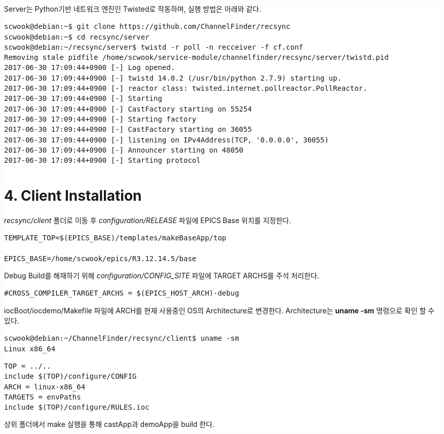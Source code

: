 Server는 Python기반 네트워크 엔진인 Twisted로 작동하며, 실행 방법은 아래와 같다.

<pre>
scwook@debian:~$ git clone https://github.com/ChannelFinder/recsync
scwook@debian:~$ cd recsync/server
scwook@debian:~/recsync/server$ twistd -r poll -n recceiver -f cf.conf
Removing stale pidfile /home/scwook/service-module/channelfinder/recsync/server/twistd.pid
2017-06-30 17:09:44+0900 [-] Log opened.
2017-06-30 17:09:44+0900 [-] twistd 14.0.2 (/usr/bin/python 2.7.9) starting up.
2017-06-30 17:09:44+0900 [-] reactor class: twisted.internet.pollreactor.PollReactor.
2017-06-30 17:09:44+0900 [-] Starting
2017-06-30 17:09:44+0900 [-] CastFactory starting on 55254
2017-06-30 17:09:44+0900 [-] Starting factory <recceiver.recast.CastFactory instance at 0x7f3ed7243638>
2017-06-30 17:09:44+0900 [-] CastFactory starting on 36055
2017-06-30 17:09:44+0900 [-] listening on IPv4Address(TCP, '0.0.0.0', 36055)
2017-06-30 17:09:44+0900 [-] Announcer starting on 48050
2017-06-30 17:09:44+0900 [-] Starting protocol <recceiver.announce.Announcer instance at 0x7f3ed4f99f38>
</pre>

# 4. Client Installation
*recsync/client* 폴더로 이동 후 *configuration/RELEASE* 파일에 EPICS Base 위치를 지정한다.

<pre>
TEMPLATE_TOP=$(EPICS_BASE)/templates/makeBaseApp/top

<span class="insert">EPICS_BASE=/home/scwook/epics/R3.12.14.5/base</span>
</pre>

Debug Build를 해재하기 위해 *configuration/CONFIG_SITE* 파일에 TARGET ARCHS를 주석 처리한다.

<pre>
<span class="insert">#CROSS_COMPILER_TARGET_ARCHS = $(EPICS_HOST_ARCH)-debug</span>
</pre>
 
iocBoot/iocdemo/Makefile 파일에 ARCH를 현재 사용중인 OS의 Architecture로 변경한다. Architecture는 **uname -sm** 명령으로 확인 할 수 있다.

<pre>
scwook@debian:~/ChannelFinder/recsync/client$ uname -sm
Linux x86_64
</pre>

<pre>
TOP = ../..
include $(TOP)/configure/CONFIG
<span class="insert">ARCH = linux-x86_64</span>
TARGETS = envPaths
include $(TOP)/configure/RULES.ioc
</pre>

상위 폴더에서 make 실행을 통해 castApp과 demoApp을 build 한다.
